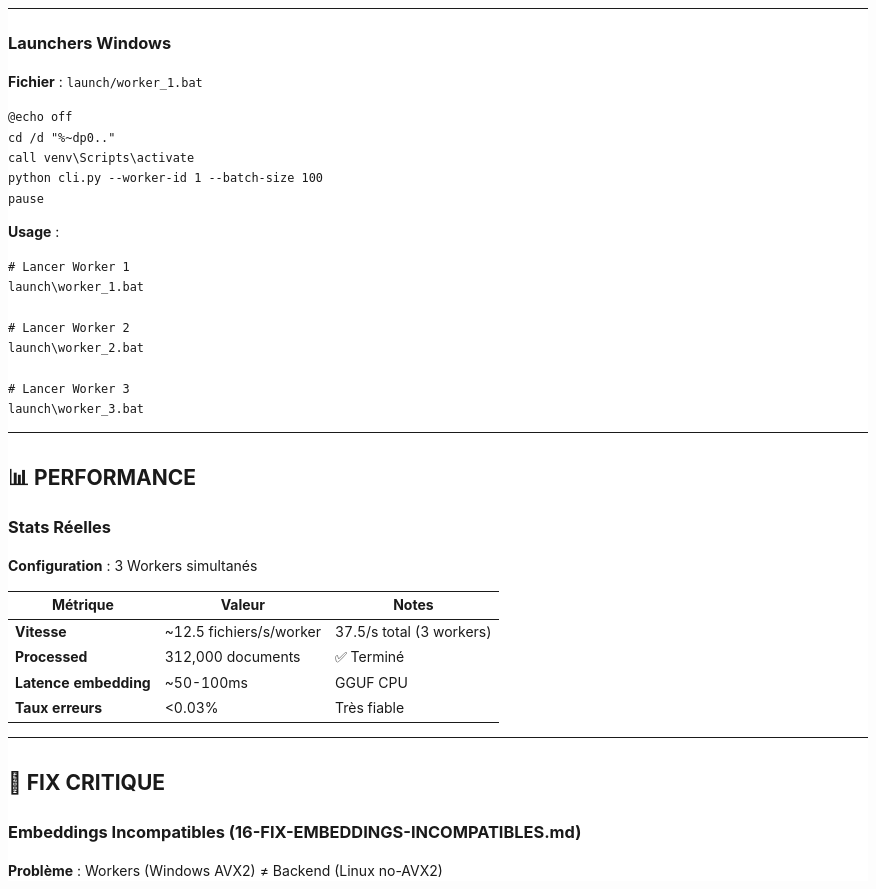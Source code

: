 
---

### **Launchers Windows**

**Fichier** : `launch/worker_1.bat`

```batch
@echo off
cd /d "%~dp0.."
call venv\Scripts\activate
python cli.py --worker-id 1 --batch-size 100
pause
```

**Usage** :
```batch
# Lancer Worker 1
launch\worker_1.bat

# Lancer Worker 2
launch\worker_2.bat

# Lancer Worker 3
launch\worker_3.bat
```

---

## 📊 PERFORMANCE

### **Stats Réelles**

**Configuration** : 3 Workers simultanés

| Métrique | Valeur | Notes |
|----------|--------|-------|
| **Vitesse** | ~12.5 fichiers/s/worker | 37.5/s total (3 workers) |
| **Processed** | 312,000 documents | ✅ Terminé |
| **Latence embedding** | ~50-100ms | GGUF CPU |
| **Taux erreurs** | <0.03% | Très fiable |

---

## 🔧 FIX CRITIQUE

### **Embeddings Incompatibles** (16-FIX-EMBEDDINGS-INCOMPATIBLES.md)

**Problème** : Workers (Windows AVX2) ≠ Backend (Linux no-AVX2)
